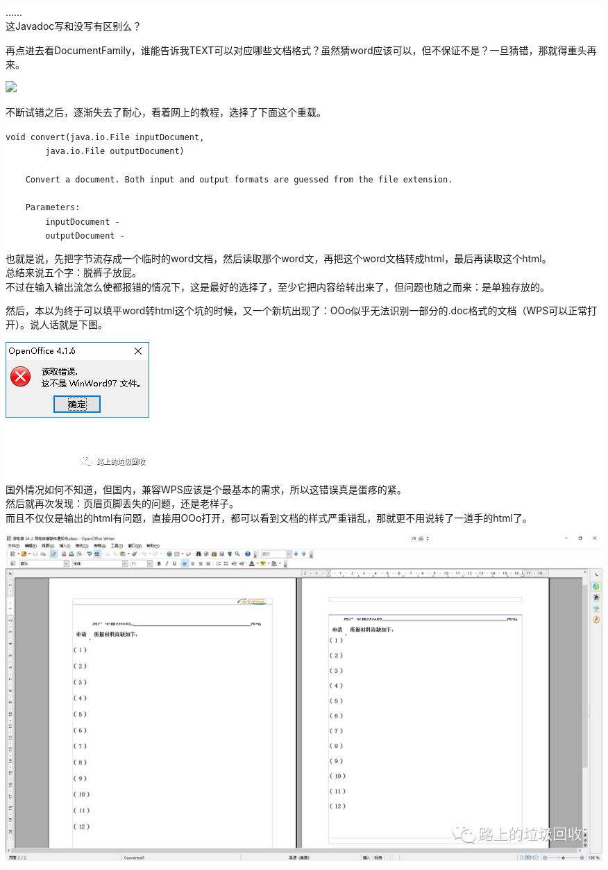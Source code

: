 ……  
这Javadoc写和没写有区别么？

再点进去看DocumentFamily，谁能告诉我TEXT可以对应哪些文档格式？虽然猜word应该可以，但不保证不是？一旦猜错，那就得重头再来。

![](word-to-html-6.jpg)

不断试错之后，逐渐失去了耐心，看着网上的教程，选择了下面这个重载。

```
void convert(java.io.File inputDocument,
        java.io.File outputDocument)

    Convert a document. Both input and output formats are guessed from the file extension.

    Parameters:
        inputDocument -
        outputDocument -
```

也就是说，先把字节流存成一个临时的word文档，然后读取那个word文，再把这个word文档转成html，最后再读取这个html。  
总结来说五个字：脱裤子放屁。  
不过在输入输出流怎么使都报错的情况下，这是最好的选择了，至少它把内容给转出来了，但问题也随之而来：![]()是单独存放的。

然后，本以为终于可以填平word转html这个坑的时候，又一个新坑出现了：OOo似乎无法识别一部分的.doc格式的文档（WPS可以正常打开）。说人话就是下图。

![](word-to-html-7.png)

国外情况如何不知道，但国内，兼容WPS应该是个最基本的需求，所以这错误真是蛋疼的紧。  
然后就再次发现：页眉页脚丢失的问题，还是老样子。  
而且不仅仅是输出的html有问题，直接用OOo打开，都可以看到文档的样式严重错乱，那就更不用说转了一道手的html了。

![](word-to-html-8.png)
